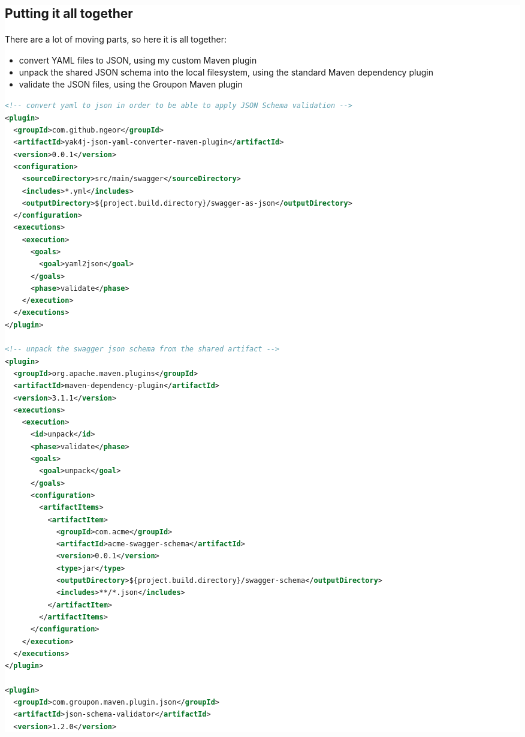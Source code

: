 ```xml
```

## Putting it all together

There are a lot of moving parts, so here it is all together:

- convert YAML files to JSON, using my custom Maven plugin
- unpack the shared JSON schema into the local filesystem, using the standard
  Maven dependency plugin
- validate the JSON files, using the Groupon Maven plugin

```xml
<!-- convert yaml to json in order to be able to apply JSON Schema validation -->
<plugin>
  <groupId>com.github.ngeor</groupId>
  <artifactId>yak4j-json-yaml-converter-maven-plugin</artifactId>
  <version>0.0.1</version>
  <configuration>
    <sourceDirectory>src/main/swagger</sourceDirectory>
    <includes>*.yml</includes>
    <outputDirectory>${project.build.directory}/swagger-as-json</outputDirectory>
  </configuration>
  <executions>
    <execution>
      <goals>
        <goal>yaml2json</goal>
      </goals>
      <phase>validate</phase>
    </execution>
  </executions>
</plugin>

<!-- unpack the swagger json schema from the shared artifact -->
<plugin>
  <groupId>org.apache.maven.plugins</groupId>
  <artifactId>maven-dependency-plugin</artifactId>
  <version>3.1.1</version>
  <executions>
    <execution>
      <id>unpack</id>
      <phase>validate</phase>
      <goals>
        <goal>unpack</goal>
      </goals>
      <configuration>
        <artifactItems>
          <artifactItem>
            <groupId>com.acme</groupId>
            <artifactId>acme-swagger-schema</artifactId>
            <version>0.0.1</version>
            <type>jar</type>
            <outputDirectory>${project.build.directory}/swagger-schema</outputDirectory>
            <includes>**/*.json</includes>
          </artifactItem>
        </artifactItems>
      </configuration>
    </execution>
  </executions>
</plugin>

<plugin>
  <groupId>com.groupon.maven.plugin.json</groupId>
  <artifactId>json-schema-validator</artifactId>
  <version>1.2.0</version>
```